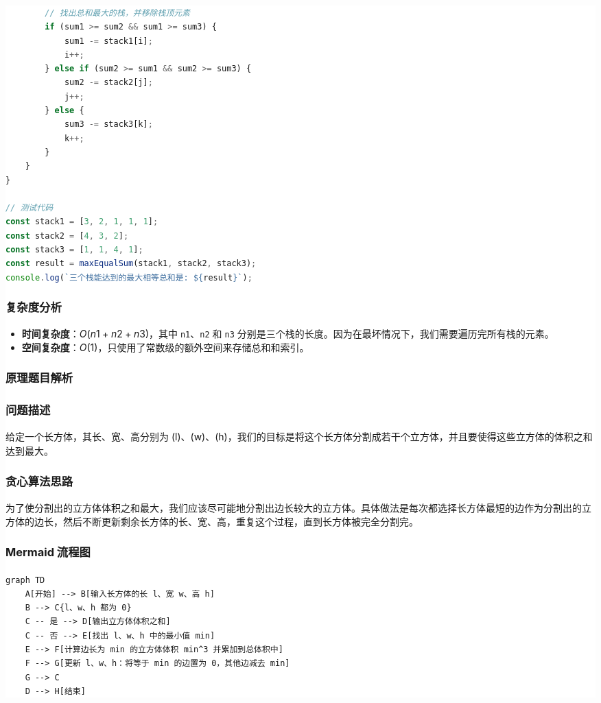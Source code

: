 ```jsx
        // 找出总和最大的栈，并移除栈顶元素
        if (sum1 >= sum2 && sum1 >= sum3) {
            sum1 -= stack1[i];
            i++;
        } else if (sum2 >= sum1 && sum2 >= sum3) {
            sum2 -= stack2[j];
            j++;
        } else {
            sum3 -= stack3[k];
            k++;
        }
    }
}

// 测试代码
const stack1 = [3, 2, 1, 1, 1];
const stack2 = [4, 3, 2];
const stack3 = [1, 1, 4, 1];
const result = maxEqualSum(stack1, stack2, stack3);
console.log(`三个栈能达到的最大相等总和是: ${result}`);

```

### 复杂度分析

- **时间复杂度**：$O(n1 + n2 + n3)$，其中 `n1`、`n2` 和 `n3` 分别是三个栈的长度。因为在最坏情况下，我们需要遍历完所有栈的元素。
- **空间复杂度**：$O(1)$，只使用了常数级的额外空间来存储总和和索引。

### 原理题目解析

### 问题描述

给定一个长方体，其长、宽、高分别为 \(l\)、\(w\)、\(h\)，我们的目标是将这个长方体分割成若干个立方体，并且要使得这些立方体的体积之和达到最大。

### 贪心算法思路

为了使分割出的立方体体积之和最大，我们应该尽可能地分割出边长较大的立方体。具体做法是每次都选择长方体最短的边作为分割出的立方体的边长，然后不断更新剩余长方体的长、宽、高，重复这个过程，直到长方体被完全分割完。

### Mermaid 流程图

```mermaid
graph TD
    A[开始] --> B[输入长方体的长 l、宽 w、高 h]
    B --> C{l、w、h 都为 0}
    C -- 是 --> D[输出立方体体积之和]
    C -- 否 --> E[找出 l、w、h 中的最小值 min]
    E --> F[计算边长为 min 的立方体体积 min^3 并累加到总体积中]
    F --> G[更新 l、w、h：将等于 min 的边置为 0，其他边减去 min]
    G --> C
    D --> H[结束]

```
